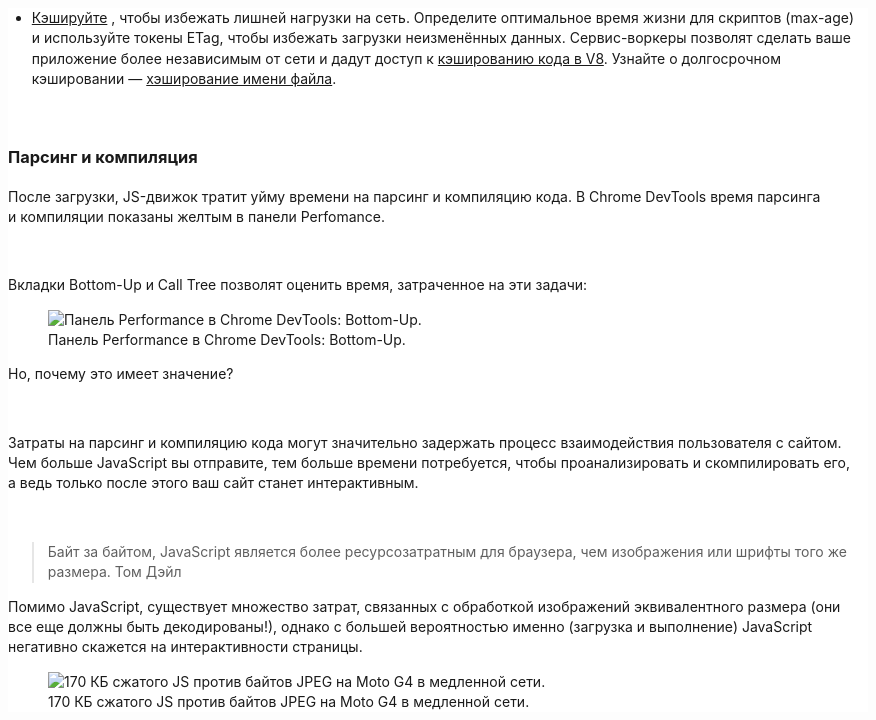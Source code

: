 - [Кэшируйте](https://developers.google.com/web/fundamentals/performance/optimizing-content-efficiency/http-caching) , чтобы избежать лишней нагрузки на сеть. Определите оптимальное время жизни для скриптов (max-age) и используйте токены ETag, чтобы избежать загрузки неизменённых данных. Сервис-воркеры позволят сделать ваше приложение более независимым от сети и дадут доступ к [кэшированию кода в V8](https://v8project.blogspot.com/2015/07/code-caching.html). Узнайте о долгосрочном кэшировании — [хэширование имени файла](https://webpack.js.org/guides/caching/).

<figure>
    <img src="images/2.png" alt="">
</figure>

### Парсинг и компиляция

После загрузки, JS-движок тратит уйму времени на парсинг и компиляцию кода. В Chrome DevTools время парсинга и компиляции показаны желтым в панели Perfomance.

<figure>
    <img src="images/3.png" alt="">
</figure>

Вкладки Bottom-Up и Call Tree позволят оценить время, затраченное на эти задачи:

<figure>
    <img src="images/4.png" alt="Панель Performance в Chrome DevTools: Bottom-Up.">
    <figcaption>Панель Performance в Chrome DevTools: Bottom-Up.</figcaption>
</figure>

Но, почему это имеет значение?

<figure>
    <img src="images/5.png" alt="">
</figure>

Затраты на парсинг и компиляцию кода могут значительно задержать процесс взаимодействия пользователя с сайтом. Чем больше JavaScript вы отправите, тем больше времени потребуется, чтобы проанализировать и скомпилировать его, а ведь только после этого ваш сайт станет интерактивным.

<figure>
    <img src="images/6.png" alt="">
</figure>

> Байт за байтом, JavaScript является более ресурсозатратным для браузера, чем изображения или шрифты того же размера.
> Том Дэйл

Помимо JavaScript, существует множество затрат, связанных с обработкой изображений эквивалентного размера (они все еще должны быть декодированы!), однако с большей вероятностью именно (загрузка и выполнение) JavaScript негативно скажется на интерактивности страницы.

<figure>
    <img src="images/7.png" alt="170 КБ сжатого JS против байтов JPEG на Moto G4 в медленной сети.">
    <figcaption>170 КБ сжатого JS против байтов JPEG на Moto G4 в медленной сети.</figcaption>
</figure>
